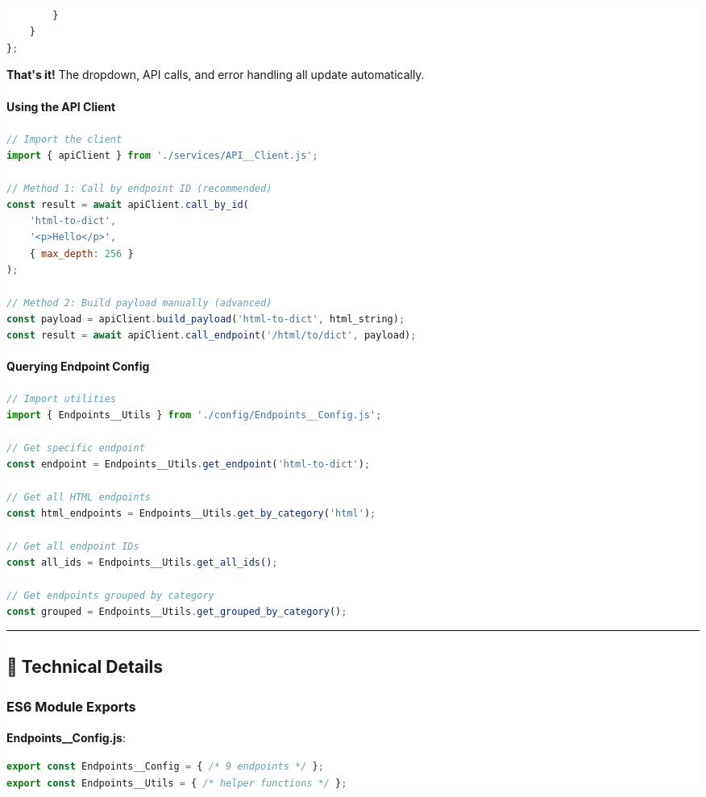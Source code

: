 ```javascript
        }
    }
};
```

**That's it!** The dropdown, API calls, and error handling all update automatically.

#### Using the API Client

```javascript
// Import the client
import { apiClient } from './services/API__Client.js';

// Method 1: Call by endpoint ID (recommended)
const result = await apiClient.call_by_id(
    'html-to-dict',
    '<p>Hello</p>',
    { max_depth: 256 }
);

// Method 2: Build payload manually (advanced)
const payload = apiClient.build_payload('html-to-dict', html_string);
const result = await apiClient.call_endpoint('/html/to/dict', payload);
```

#### Querying Endpoint Config

```javascript
// Import utilities
import { Endpoints__Utils } from './config/Endpoints__Config.js';

// Get specific endpoint
const endpoint = Endpoints__Utils.get_endpoint('html-to-dict');

// Get all HTML endpoints
const html_endpoints = Endpoints__Utils.get_by_category('html');

// Get all endpoint IDs
const all_ids = Endpoints__Utils.get_all_ids();

// Get endpoints grouped by category
const grouped = Endpoints__Utils.get_grouped_by_category();
```

---

## 🔧 Technical Details

### ES6 Module Exports

**Endpoints__Config.js**:
```javascript
export const Endpoints__Config = { /* 9 endpoints */ };
export const Endpoints__Utils = { /* helper functions */ };
```
